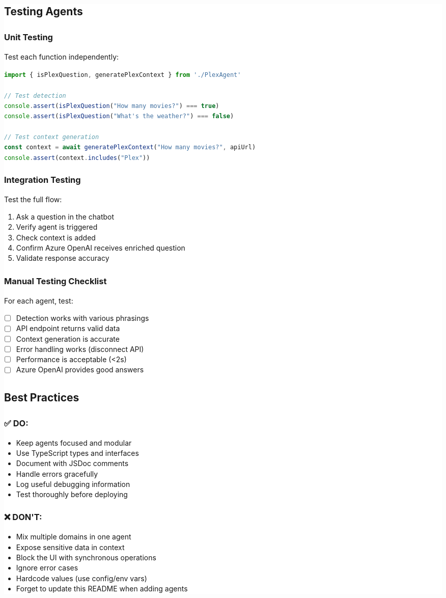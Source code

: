 ## Testing Agents

### Unit Testing
Test each function independently:
```typescript
import { isPlexQuestion, generatePlexContext } from './PlexAgent'

// Test detection
console.assert(isPlexQuestion("How many movies?") === true)
console.assert(isPlexQuestion("What's the weather?") === false)

// Test context generation
const context = await generatePlexContext("How many movies?", apiUrl)
console.assert(context.includes("Plex"))
```

### Integration Testing
Test the full flow:
1. Ask a question in the chatbot
2. Verify agent is triggered
3. Check context is added
4. Confirm Azure OpenAI receives enriched question
5. Validate response accuracy

### Manual Testing Checklist
For each agent, test:
- [ ] Detection works with various phrasings
- [ ] API endpoint returns valid data
- [ ] Context generation is accurate
- [ ] Error handling works (disconnect API)
- [ ] Performance is acceptable (<2s)
- [ ] Azure OpenAI provides good answers

## Best Practices

### ✅ DO:
- Keep agents focused and modular
- Use TypeScript types and interfaces
- Document with JSDoc comments
- Handle errors gracefully
- Log useful debugging information
- Test thoroughly before deploying

### ❌ DON'T:
- Mix multiple domains in one agent
- Expose sensitive data in context
- Block the UI with synchronous operations
- Ignore error cases
- Hardcode values (use config/env vars)
- Forget to update this README when adding agents
